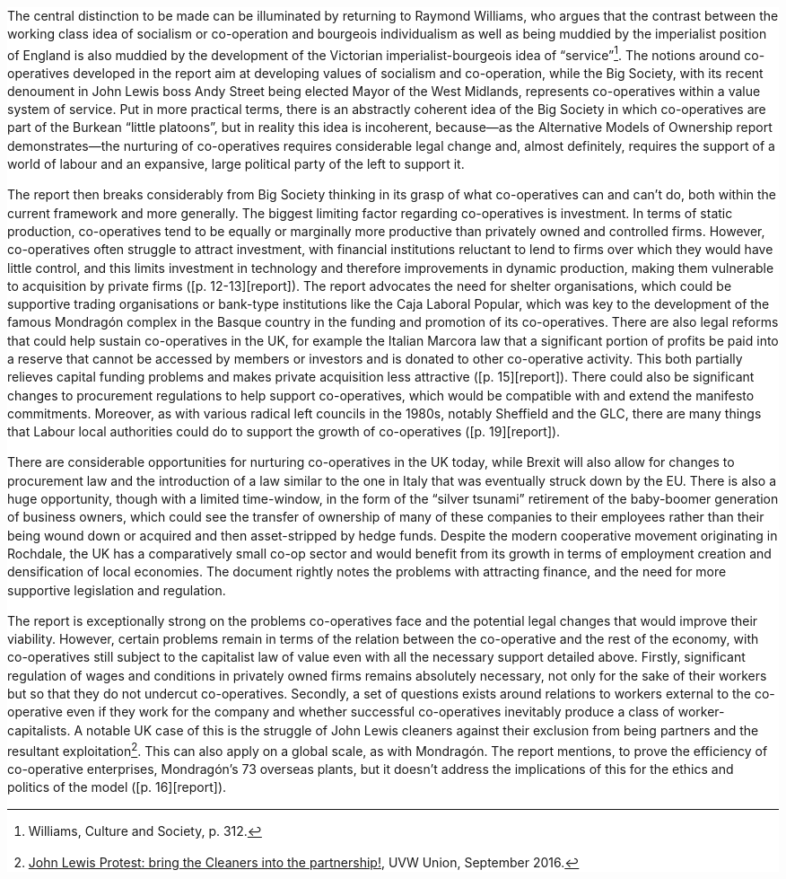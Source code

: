 The central distinction to be made can be illuminated by returning to Raymond Williams, who argues that the contrast between the working class idea of socialism or co-operation and bourgeois individualism as well as being muddied by the imperialist position of England is also muddied by the development of the Victorian imperialist-bourgeois idea of “service”[^25]. The notions around co-operatives developed in the report aim at developing values of socialism and co-operation, while the Big Society, with its recent denoument in John Lewis boss Andy Street being elected Mayor of the West Midlands, represents co-operatives within a value system of service. Put in more practical terms, there is an abstractly coherent idea of the Big Society in which co-operatives are part of the Burkean “little platoons”, but in reality this idea is incoherent, because—as the Alternative Models of Ownership report demonstrates—the nurturing of co-operatives requires considerable legal change and, almost definitely, requires the support of a world of labour and an expansive, large political party of the left to support it.

The report then breaks considerably from Big Society thinking in its grasp of what co-operatives can and can’t do, both within the current framework and more generally. The biggest limiting factor regarding co-operatives is investment. In terms of static production, co-operatives tend to be equally or marginally more productive than privately owned and controlled firms. However, co-operatives often struggle to attract investment, with financial institutions reluctant to lend to firms over which they would have little control, and this limits investment in technology and therefore improvements in dynamic production, making them vulnerable to acquisition by private firms ([p. 12-13][report]). The report advocates the need for shelter organisations, which could be supportive trading organisations or bank-type institutions like the Caja Laboral Popular, which was key to the development of the famous Mondragón complex in the Basque country in the funding and promotion of its co-operatives. There are also legal reforms that could help sustain co-operatives in the UK, for example the Italian Marcora law that a significant portion of profits be paid into a reserve that cannot be accessed by members or investors and is donated to other co-operative activity. This both partially relieves capital funding problems and makes private acquisition less attractive ([p. 15][report]). There could also be significant changes to procurement regulations to help support co-operatives, which would be compatible with and extend the manifesto commitments. Moreover, as with various radical left councils in the 1980s, notably Sheffield and the GLC, there are many things that Labour local authorities could do to support the growth of co-operatives ([p. 19][report]).

There are considerable opportunities for nurturing co-operatives in the UK today, while Brexit will also allow for changes to procurement law and the introduction of a law similar to the one in Italy that was eventually struck down by the EU. There is also a huge opportunity, though with a limited time-window, in the form of the “silver tsunami” retirement of the baby-boomer generation of business owners, which could see the transfer of ownership of many of these companies to their employees rather than their being wound down or acquired and then asset-stripped by hedge funds. Despite the modern cooperative movement originating in Rochdale, the UK has a comparatively small co-op sector and would benefit from its growth in terms of employment creation and densification of local economies. The document rightly notes the problems with attracting finance, and the need for more supportive legislation and regulation.

The report is exceptionally strong on the problems co-operatives face and the potential legal changes that would improve their viability. However, certain problems remain in terms of the relation between the co-operative and the rest of the economy, with co-operatives still subject to the capitalist law of value even with all the necessary support detailed above. Firstly, significant regulation of wages and conditions in privately owned firms remains absolutely necessary, not only for the sake of their workers but so that they do not undercut co-operatives. Secondly, a set of questions exists around relations to workers external to the co-operative even if they work for the company and whether successful co-operatives inevitably produce a class of worker-capitalists. A notable UK case of this is the struggle of John Lewis cleaners against their exclusion from being partners and the resultant exploitation[^26]. This can also apply on a global scale, as with Mondragón. The report mentions, to prove the efficiency of co-operative enterprises, Mondragón’s 73 overseas plants, but it doesn’t address the implications of this for the ethics and politics of the model ([p. 16][report]).


[^1]: See [Companies without CEOs; Working better without a boss; Taxing robots](https://yougov.co.uk/news/2017/02/21/companies-without-ceos-working-better-without-boss/), YouGov, February 2017 and [Majority support for rail nationalisation – but also policies from the 'radical' right](https://yougov.co.uk/news/2015/08/06/support-radical-left-and-right/), YouGov, August 2015.
[^2]: See, David Cameron’s [Big Society Speech](https://www.gov.uk/government/speeches/pms-speech-on-big-society), George Osborne on the [Northern Powerhouse](https://www.gov.uk/government/news/chancellor-showcases-northern-powerhouse-to-us-delegation), Letter from various mayors of London boroughs and council leaders [in support of Liz Kendall](http://www.newstatesman.com/politics/2015/07/liz-kendalls-right-choice-local-government-london-and-labour), Tom Watson on [automation and industrial strategy](https://www.theguardian.com/commentisfree/2016/mar/08/robots-technology-industrial-strategy), Jonathan Reynolds on [UBI](http://www.newstatesman.com/politics/welfare/2016/02/how-i-learnt-stop-worrying-and-love-basic-income) and Ed Miliband on [predistribution](http://www.politics.co.uk/comment-analysis/2012/09/06/ed-miliband-s-redistribution-speech-in-full).
[^3]: For an excellent treatment of both the Alternative Economic Strategy and the wider world associated with it see John Medhurst, That Option No Longer Exists, Alresford, Zero, 2014.
[^4]: Hilary Wainwright, A Tale of Two Parties, London, Hogarth, 1987, p. 255.
[^5]: Raymond Williams, The Long Revolution, Harmondsworth, Pelican, 1965, p. 330.
[^6]: See, for example, the unwillingness of all but the left of the PLP to defend even Blair-era redistributive achievements in their abstention over the welfare bill in 2015.
[^7]: See, most succinctly, "The Critique of the Gotha Programme" and the argument that, "vulgar socialism (and from it in turn a section of the democrats) has taken over from the bourgeois economists the consideration and treatment of distribution as independent of the mode of production and hence the presentation of socialism as turning principally on distribution."
[^8]: Ellen Meiksins Wood, Democracy Against Capitalism: Renewing Historical Materialism, London, Verso, 2016, p. 19.
[^9]: Raymond Williams, Culture and Society, Harmondsworth, Pelican, pp. 312-4. Williams, The Long Revolution, 328-30.
[^10]: Williams, Culture and Society, p. 312.
[^11]: Williams, Culture and Society, p. 312.
[^12]: Wiliams, The Long Revolution, p. 328.
[^13]: Williams, The Long Revolution, p. 328.
[^14]: Williams, The Long Revolution, p. 329.
[^15]: Wainwright, A Tale of Two Parties, p. 257.
[^16]: Quoted in Wainwright, A Tale of Two Parties, p. 100.
[^17]: Quoted in Ralph Miliband, Parliamentary Socialism, Pontypool, Merlin, 1972, p. 289.
[^18]: Stern, Sir Nicholas, [On transatlantic vices, or Stern in America](http://scholar.princeton.edu/sites/default/files/deaton/files/letterfromamerica_oct2007_transatlantic_vices_0.pdf).
[^19]: Alvaro García Linera, Plebeian Power, Chicago, Haymarket, 2014, p.33.
[^20]: Gopal Balakrishnan, “Speculations of the Stationary State”, New Left Review 59, 2009.
[^21]: Nick Srnicek and Alex Williams, Inventing the Future: Postcapitalism and A World without Work, London: Verso, 2015. For the limits of the demands for global wage floors as a means of accelerating automation see Jason Smith, "Nowhere to Go: Automation, Then and Now": [part 1](http://brooklynrail.org/2017/03/field-notes/Nowhere-to-Go) and [part 2](http://brooklynrail.org/2017/04/field-notes/Nowhere-to-Go-Automation-Then-and-Now-Part-Two).
[^22]: Mariana Mazzucato, The Entrepreneurial State: Debunking Public vs. Private Sector Myths, London, Anthem Press, 2013 and for the critique, Lucia Pradella, “The Entrepreneurial State by Mariana Mazzucato: A Critical Engagement”, Competition and Change, 2016.
[^23]: See Tony Norfield for [an excellent overview](https://economicsofimperialism.blogspot.co.uk/2011/05/economics-of-british-imperialism.htm).
[^24]: For an analysis of Apple as a powerful player not just via its manufacturing activities but through its dealings in financial markets as well, see [Tony Norfield again](https://economicsofimperialism.blogspot.co.uk/2017/05/apples-core-moribund-capitalism.html).
[^25]: Williams, Culture and Society, p. 312.
[^26]: [John Lewis Protest: bring the Cleaners into the partnership!](https://www.uvwunion.org.uk/uvwnews/?category=John+Lewis), UVW Union, September 2016.
[^27]: Erik Olin Wright, Envisioning Real Utopias, London, Verso, 2010, pp. 170-3.
[^28]: Wainwright, A Tale of Two Parties, p. 97.
[^29]: Wainwright, A Tale of Two Parties, p. 105.
[^30]: For further analysis of the Preston Model see also Clifford Singer, [The Preston Model](http://thenextsystem.org/the-preston-model/), The Next System Project, September 2016 and Matthew Brown and Martin O’Neill, [The Road to Socialism is the A59: The Preston Model](http://www.renewal.org.uk/articles/the-road-to-socialism-is-the-a59-the-preston-model), Renewal, 2016.
[^31]: Wainwright, A Tale of Two Parties, pp. 94-124.
[^32]: On Wales, Brexit and EU funding see the excellent [Desolation Radio podcast](https://soundcloud.com/desolationradio/talking-brexit-with-immolations).
[^33]: Jo Blanden, Kirstine Hansen and Sandra McNally, [Quality in Early Years Settings and Children’s School Achievement](http://cep.lse.ac.uk/pubs/download/dp1468.pdf), Centre for Economic Performance Discussion Paper No 1468, February 2017, p. 6.
[^34]: 3500, one for roughly every 800 children under 4, see Kitty Stewart, [Labour’s Record on the Under Fives: Policy, Spending and Outcomes 1997 – 2010, Working Paper 4](http://sticerd.lse.ac.uk/dps/case/spcc/wp04.pdf), Social Policy in a Cold Climate, July 2013, LSE and CASE, p. 24.
[^35]: Stewart, [Labour’s Record on the Under Fives](http://sticerd.lse.ac.uk/dps/case/spcc/wp04.pdf), pp. 25-6.
[^36]: House of Commons, 2010. Sure Start Children’s Centres: Fifth Report of Session 2009-10.
[^37]: LSE, [Do poorer children receive lower quality childcare?](http://www.lse.ac.uk/researchAndExpertise/researchHighlights/socialPolicy/Childcare.aspx), September 2013.
[^38]: Stewart, [Labour’s Record on the Under Fives](http://sticerd.lse.ac.uk/dps/case/spcc/wp04.pdf), pp. 33-4.
[^39]: LSE, [Do poorer children receive lower quality childcare?](http://www.lse.ac.uk/researchAndExpertise/researchHighlights/socialPolicy/Childcare.aspx), September 2013.
[^40]: Stewart, [Labour’s Record on the Under Fives](http://sticerd.lse.ac.uk/dps/case/spcc/wp04.pdf), pp. 32-3.
[^41]: [David Cameron](http://www.telegraph.co.uk/journalists/christopher-hope/7937248/Middle-classes-told-to-stop-using-Sure-Start.html), 11 August 2010.
[^42]: Kitty Stewart and Polina Obolenskaya, [The Coalition’s Record on the Under Fives: Policy, Spending and Outcomes 2010-2015, Working Paper 12](http://sticerd.lse.ac.uk/dps/case/spcc/WP12.pdf), Social Policy in a Cold Climate, January 2015, LSE and CASE, p. 17.
[^43]: Stewart and Obolenskaya, [The Coalition’s Record on the Under Fives](http://sticerd.lse.ac.uk/dps/case/spcc/WP12.pdf), p. 22.
[^44]: [A third of Sure Start children’s centres in England lost, says Labour](https://www.theguardian.com/society/2017/apr/05/sure-start-childrens-centres-cuts-labour), The Guardian, April 2017.
[^45]: Stewart, [Labour’s Record on the Under Fives](http://sticerd.lse.ac.uk/dps/case/spcc/wp04.pdf), p. 33.
[^46]: Eva Lloyd, [Early childhood education and care policy in England under the Coalition Government](http://roar.uel.ac.uk/4728/1/Early%20childhood%20education%20and%20care%20policy%20in%20England%20under%20the%20Coalition%20Government.pdf), London Review of Education, Volume 13, Number 2, September 2015, Cass School of Education and Communities, University of East London, pp. 2-3.
[^47]: Lloyd, [Early childhood education and care policy](http://roar.uel.ac.uk/4728/1/Early%20childhood%20education%20and%20care%20policy%20in%20England%20under%20the%20Coalition%20Government.pdf), p. 149.
[^48]: LSE, [Do poorer children receive lower quality childcare?](http://www.lse.ac.uk/researchAndExpertise/researchHighlights/socialPolicy/Childcare.aspx)
[^49]: Angela Rayner, [While The Tories Restrict Childcare To Cut Costs, Labour Will Build A Truly Universal Childcare System](http://www.huffingtonpost.co.uk/angela-rayner/labour-policy-childcare_b_16876272.html), Huffington Post, May 2017.
[^50]: Angela Rayner, [While The Tories Restrict Childcare To Cut Costs, Labour Will Build A Truly Universal Childcare System](http://www.huffingtonpost.co.uk/angela-rayner/labour-policy-childcare_b_16876272.html), Huffington Post, May 2017.
[^51]: Angela Rayner, [Labour will boost Sure Start services that changed my life](https://www.theguardian.com/politics/2017/jun/01/angela-rayner-labour-will-boost-sure-start-services-that-changed-my-life), The Guardian, June 2017.
[^52]: See Diane Elson, [The Economic, the Political and the Domestic: Businesses, States and Households in the Organisation of Production](http://www.ciedur.org.uy/adm/archivos/publicacion_197.pdf), New Political Economy, Vol. 3, No. 2, 1998.
[^53]: LSE, [Do poorer children receive lower quality childcare?](http://www.lse.ac.uk/researchAndExpertise/researchHighlights/socialPolicy/Childcare.aspx)
[^54]: Silvia Federici, Revolution at Point Zero: Housework, Reproduction and Feminist Struggle, Oakland, PM Press, p. 21.
[^55]: Federici, Revolution at Point Zero, p. 43.
[^56]: Miliband, Parliamentary Socialism, p. 289, 291.
[^57]: For an example of possible forms of democratic national ownership see Paul Salveson of the Hannah Mitchell Foundation’s Railpolitik: Bringing Railways Back to the Community, Lawrence & Wishart, London, 2013.
[^58]: Medhurst, That Option No Longer Exists, pp. 2-3.
[^59]: Stuart Hall, [Faith, Hope or Clarity](http://banmarchive.org.uk/collections/mt/pdf/85_01_15.pdf), in Marxism Today, 1985, pp. 16-7.
[^60]: Medhurst, That Option No Longer Exists, p. 101.
[^61]: Wainwright, A Tale of Two Parties, p. 166.
[report]: http://www.labour.org.uk/page/-/PDFs/9472_Alternative%20Models%20of%20Ownership%20all_v4.pdf
[manifesto]: http://www.labour.org.uk/index.php/manifesto2017
[stands]: https://www.youtube.com/watch?v=AsQCFXz1gK8
[demand]: https://www.youtube.com/watch?v=28-fC6_Byu0